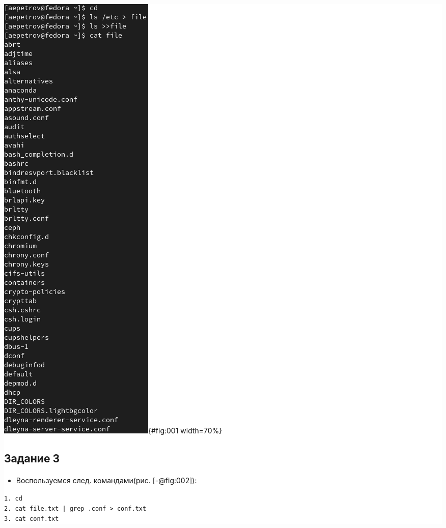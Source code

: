 ![1.Копирование названий файлов из /etc и добавление к ним названий файлов из ~/](image/1.png){#fig:001 width=70%}

## Задание 3

- Воспользуемся след. командами(рис. [-@fig:002]):

```
1. cd
2. cat file.txt | grep .conf > conf.txt
3. cat conf.txt
```

